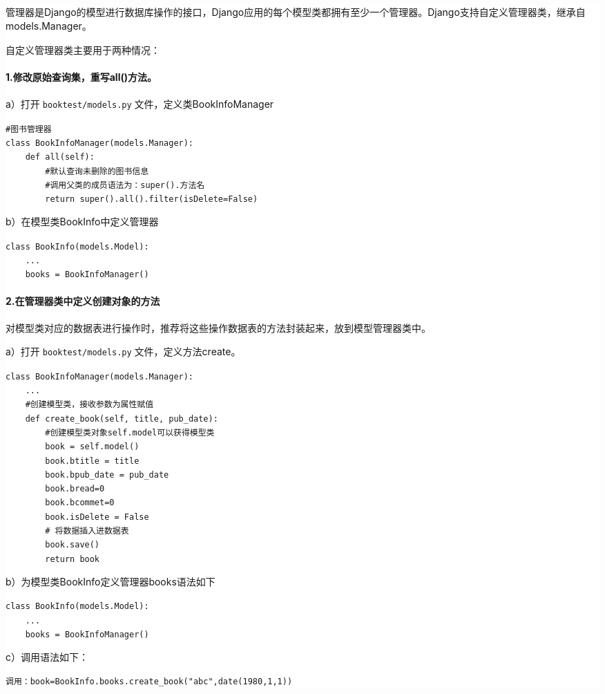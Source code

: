 管理器是Django的模型进行数据库操作的接口，Django应用的每个模型类都拥有至少一个管理器。Django支持自定义管理器类，继承自models.Manager。

自定义管理器类主要用于两种情况：
#### 1.修改原始查询集，重写all()方法。

a）打开 `booktest/models.py` 文件，定义类BookInfoManager
```
#图书管理器
class BookInfoManager(models.Manager):
    def all(self):
        #默认查询未删除的图书信息
        #调用父类的成员语法为：super().方法名
        return super().all().filter(isDelete=False)
```

b）在模型类BookInfo中定义管理器
```
class BookInfo(models.Model):
    ...
    books = BookInfoManager()
```

#### 2.在管理器类中定义创建对象的方法

对模型类对应的数据表进行操作时，推荐将这些操作数据表的方法封装起来，放到模型管理器类中。

a）打开 `booktest/models.py` 文件，定义方法create。
```
class BookInfoManager(models.Manager):
    ...
    #创建模型类，接收参数为属性赋值
    def create_book(self, title, pub_date):
        #创建模型类对象self.model可以获得模型类
        book = self.model()
        book.btitle = title
        book.bpub_date = pub_date
        book.bread=0
        book.bcommet=0
        book.isDelete = False
        # 将数据插入进数据表
        book.save()
        return book
```

b）为模型类BookInfo定义管理器books语法如下
```
class BookInfo(models.Model):
    ...
    books = BookInfoManager()
```

c）调用语法如下：
```
调用：book=BookInfo.books.create_book("abc",date(1980,1,1))
```
